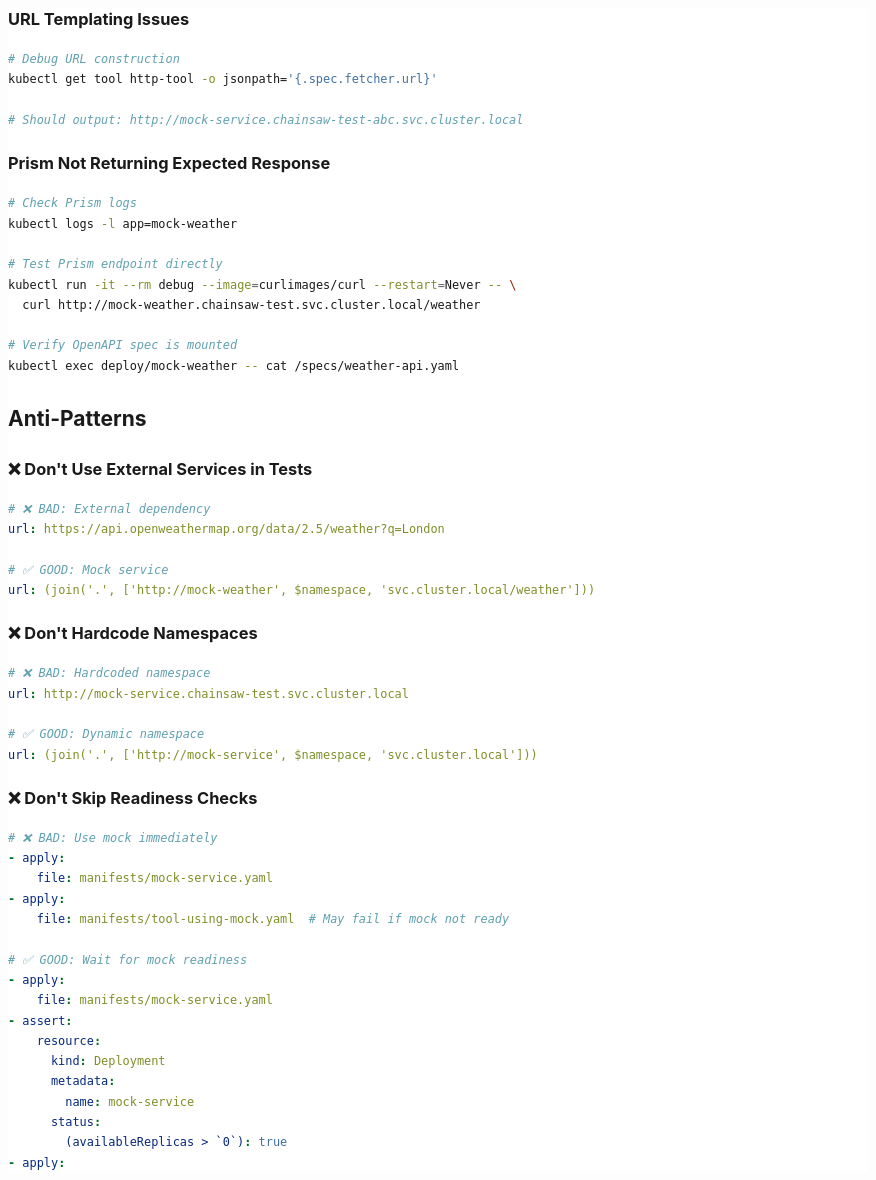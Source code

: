 ### URL Templating Issues

```bash
# Debug URL construction
kubectl get tool http-tool -o jsonpath='{.spec.fetcher.url}'

# Should output: http://mock-service.chainsaw-test-abc.svc.cluster.local
```

### Prism Not Returning Expected Response

```bash
# Check Prism logs
kubectl logs -l app=mock-weather

# Test Prism endpoint directly
kubectl run -it --rm debug --image=curlimages/curl --restart=Never -- \
  curl http://mock-weather.chainsaw-test.svc.cluster.local/weather

# Verify OpenAPI spec is mounted
kubectl exec deploy/mock-weather -- cat /specs/weather-api.yaml
```

## Anti-Patterns

### ❌ Don't Use External Services in Tests

```yaml
# ❌ BAD: External dependency
url: https://api.openweathermap.org/data/2.5/weather?q=London

# ✅ GOOD: Mock service
url: (join('.', ['http://mock-weather', $namespace, 'svc.cluster.local/weather']))
```

### ❌ Don't Hardcode Namespaces

```yaml
# ❌ BAD: Hardcoded namespace
url: http://mock-service.chainsaw-test.svc.cluster.local

# ✅ GOOD: Dynamic namespace
url: (join('.', ['http://mock-service', $namespace, 'svc.cluster.local']))
```

### ❌ Don't Skip Readiness Checks

```yaml
# ❌ BAD: Use mock immediately
- apply:
    file: manifests/mock-service.yaml
- apply:
    file: manifests/tool-using-mock.yaml  # May fail if mock not ready

# ✅ GOOD: Wait for mock readiness
- apply:
    file: manifests/mock-service.yaml
- assert:
    resource:
      kind: Deployment
      metadata:
        name: mock-service
      status:
        (availableReplicas > `0`): true
- apply:
```